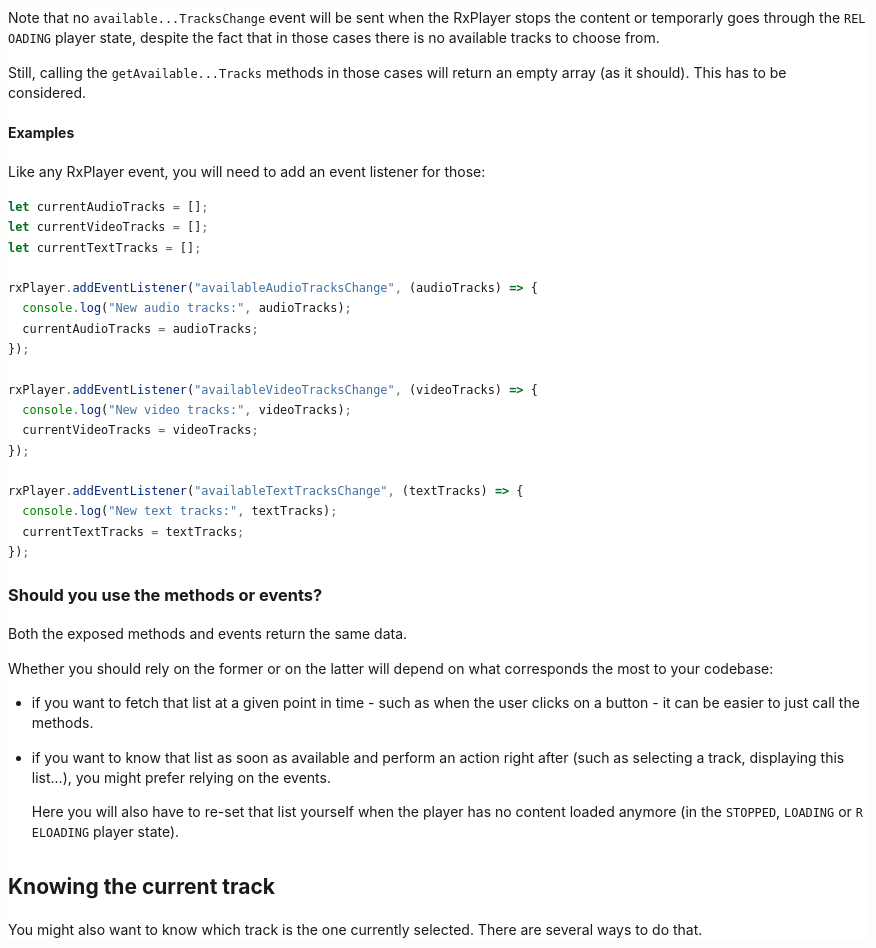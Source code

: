 Note that no `available...TracksChange` event will be sent when the RxPlayer
stops the content or temporarly goes through the `RELOADING` player state,
despite the fact that in those cases there is no available tracks to choose
from.

Still, calling the `getAvailable...Tracks` methods in those cases will return
an empty array (as it should). This has to be considered.

#### Examples

Like any RxPlayer event, you will need to add an event listener for those:

```js
let currentAudioTracks = [];
let currentVideoTracks = [];
let currentTextTracks = [];

rxPlayer.addEventListener("availableAudioTracksChange", (audioTracks) => {
  console.log("New audio tracks:", audioTracks);
  currentAudioTracks = audioTracks;
});

rxPlayer.addEventListener("availableVideoTracksChange", (videoTracks) => {
  console.log("New video tracks:", videoTracks);
  currentVideoTracks = videoTracks;
});

rxPlayer.addEventListener("availableTextTracksChange", (textTracks) => {
  console.log("New text tracks:", textTracks);
  currentTextTracks = textTracks;
});
```

### Should you use the methods or events?

Both the exposed methods and events return the same data.

Whether you should rely on the former or on the latter will depend on what
corresponds the most to your codebase:

- if you want to fetch that list at a given point in time - such as when the
  user clicks on a button - it can be easier to just call the methods.

- if you want to know that list as soon as available and perform an action
  right after (such as selecting a track, displaying this list...), you might
  prefer relying on the events.

  Here you will also have to re-set that list yourself when the player has no
  content loaded anymore (in the `STOPPED`, `LOADING` or `RELOADING` player
  state).

## Knowing the current track

You might also want to know which track is the one currently selected.
There are several ways to do that.
